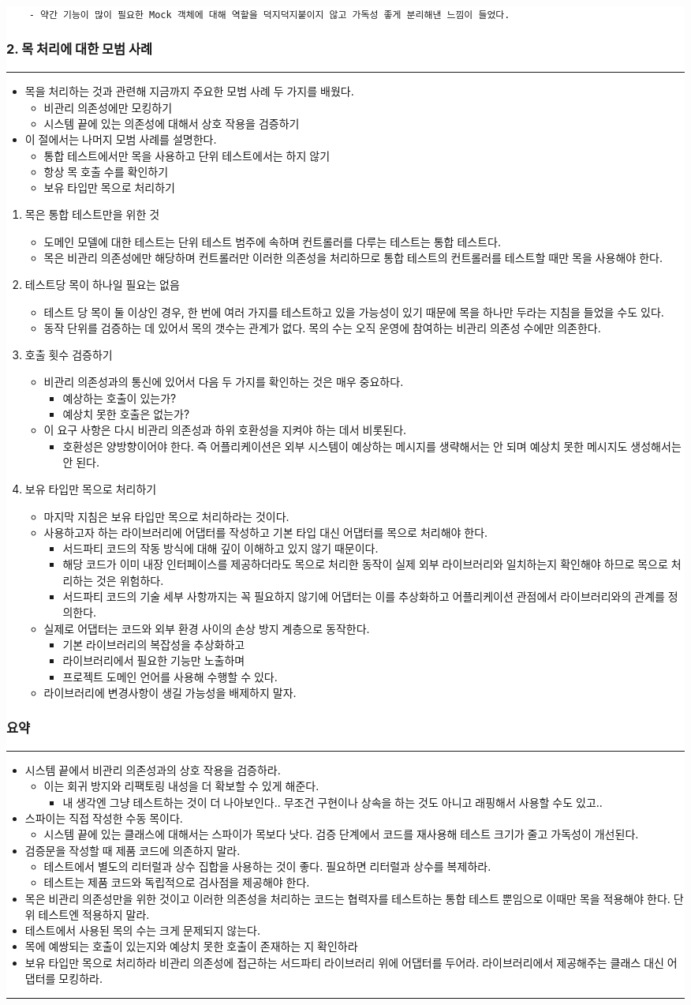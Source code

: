         - 약간 기능이 많이 필요한 Mock 객체에 대해 역할을 덕지덕지붙이지 않고 가독성 좋게 분리해낸 느낌이 들었다.

### 2. 목 처리에 대한 모범 사례

---

- 목을 처리하는 것과 관련해 지금까지 주요한 모범 사례 두 가지를 배웠다.
    - 비관리 의존성에만 모킹하기
    - 시스템 끝에 있는 의존성에 대해서 상호 작용을 검증하기
- 이 절에서는 나머지 모범 사례를 설명한다.
    - 통합 테스트에서만 목을 사용하고 단위 테스트에서는 하지 않기
    - 항상 목 호출 수를 확인하기
    - 보유 타입만 목으로 처리하기

1. 목은 통합 테스트만을 위한 것
    - 도메인 모델에 대한 테스트는 단위 테스트 범주에 속하며 컨트롤러를 다루는 테스트는 통합 테스트다.
    - 목은 비관리 의존성에만 해당하며 컨트롤러만 이러한 의존성을 처리하므로 통합 테스트의 컨트롤러를 테스트할 때만 목을 사용해야 한다.

1. 테스트당 목이 하나일 필요는 없음
    - 테스트 당 목이 둘 이상인 경우, 한 번에 여러 가지를 테스트하고 있을 가능성이 있기 때문에 목을 하나만 두라는 지침을 들었을 수도 있다.
    - 동작 단위를 검증하는 데 있어서 목의 갯수는 관계가 없다. 목의 수는 오직 운영에 참여하는 비관리 의존성 수에만 의존한다.

1. 호출 횟수 검증하기
    - 비관리 의존성과의 통신에 있어서 다음 두 가지를 확인하는 것은 매우 중요하다.
        - 예상하는 호출이 있는가?
        - 예상치 못한 호출은 없는가?
    - 이 요구 사항은 다시 비관리 의존성과 하위 호환성을 지켜야 하는 데서 비롯된다.
        - 호환성은 양방향이어야 한다. 즉 어플리케이션은 외부 시스템이 예상하는 메시지를 생략해서는 안 되며 예상치 못한 메시지도 생성해서는 안 된다.

1. 보유 타입만 목으로 처리하기
    - 마지막 지침은 보유 타입만 목으로 처리하라는 것이다.
    - 사용하고자 하는 라이브러리에 어댑터를 작성하고 기본 타입 대신 어댑터를 목으로 처리해야 한다.
        - 서드파티 코드의 작동 방식에 대해 깊이 이해하고 있지 않기 때문이다.
        - 해당 코드가 이미 내장 인터페이스를 제공하더라도 목으로 처리한 동작이 실제 외부 라이브러리와 일치하는지 확인해야 하므로 목으로 처리하는 것은 위험하다.
        - 서드파티 코드의 기술 세부 사항까지는 꼭 필요하지 않기에 어댑터는 이를 추상화하고 어플리케이션 관점에서 라이브러리와의 관계를 정의한다.
    - 실제로 어댑터는 코드와 외부 환경 사이의 손상 방지 계층으로 동작한다.
        - 기본 라이브러리의 복잡성을 추상화하고
        - 라이브러리에서 필요한 기능만 노출하며
        - 프로젝트 도메인 언어를 사용해 수행할 수 있다.
    - 라이브러리에 변경사항이 생길 가능성을 배제하지 말자.

### 요약

---

- 시스템 끝에서 비관리 의존성과의 상호 작용을 검증하라.
    - 이는 회귀 방지와 리팩토링 내성을 더 확보할 수 있게 해준다.
        - 내 생각엔 그냥 테스트하는 것이 더 나아보인다.. 무조건 구현이나 상속을 하는 것도 아니고 래핑해서 사용할 수도 있고..
- 스파이는 직접 작성한 수동 목이다.
    - 시스템 끝에 있는 클래스에 대해서는 스파이가 목보다 낫다. 검증 단계에서 코드를 재사용해 테스트 크기가 줄고 가독성이 개선된다.
- 검증문을 작성할 때 제품 코드에 의존하지 말라.
    - 테스트에서 별도의 리터럴과 상수 집합을 사용하는 것이 좋다. 필요하면 리터럴과 상수를 복제하라.
    - 테스트는 제품 코드와 독립적으로 검사점을 제공해야 한다.
- 목은 비관리 의존성만을 위한 것이고 이러한 의존성을 처리하는 코드는 협력자를 테스트하는 통합 테스트 뿐임으로 이때만 목을 적용해야 한다. 단위 테스트엔 적용하지 말라.
- 테스트에서 사용된 목의 수는 크게 문제되지 않는다.
- 목에 예쌍되는 호출이 있는지와 예상치 못한 호출이 존재하는 지 확인하라
- 보유 타입만 목으로 처리하라 비관리 의존성에 접근하는 서드파티 라이브러리 위에 어댑터를 두어라. 라이브러리에서 제공해주는 클래스 대신 어댑터를 모킹하라.

---